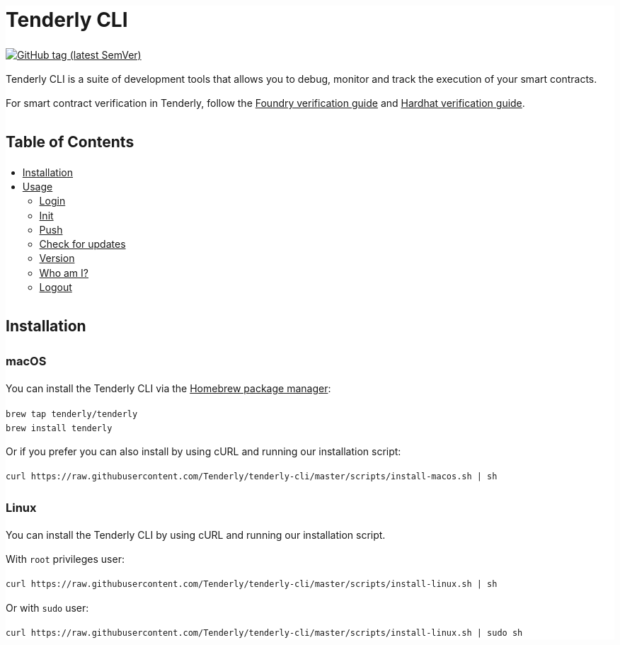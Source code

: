 # Tenderly CLI

[![GitHub tag (latest SemVer)](https://img.shields.io/github/tag/Tenderly/tenderly-cli.svg?label=Latest%20Version)](https://github.com/Tenderly/tenderly-cli)

Tenderly CLI is a suite of development tools that allows you to debug, monitor and track the execution of your smart
contracts. 

For smart contract verification in Tenderly, follow the [Foundry verification guide](https://docs.tenderly.co/contract-verification/foundry) and [Hardhat verification guide](https://docs.tenderly.co/contract-verification/hardhat).

## Table of Contents

* [Installation](#installation)
* [Usage](#usage)
    * [Login](#login)
    * [Init](#init)
    * [Push](#push)
    * [Check for updates](#check-for-updates)
    * [Version](#version)
    * [Who am I?](#who-am-i)
    * [Logout](#logout)

## Installation

### macOS

You can install the Tenderly CLI via the [Homebrew package manager](https://brew.sh/):

```
brew tap tenderly/tenderly
brew install tenderly
```

Or if you prefer you can also install by using cURL and running our installation script:

```
curl https://raw.githubusercontent.com/Tenderly/tenderly-cli/master/scripts/install-macos.sh | sh
```

### Linux

You can install the Tenderly CLI by using cURL and running our installation script.

With `root` privileges user:
```
curl https://raw.githubusercontent.com/Tenderly/tenderly-cli/master/scripts/install-linux.sh | sh
```

Or with `sudo` user:
```
curl https://raw.githubusercontent.com/Tenderly/tenderly-cli/master/scripts/install-linux.sh | sudo sh
```
